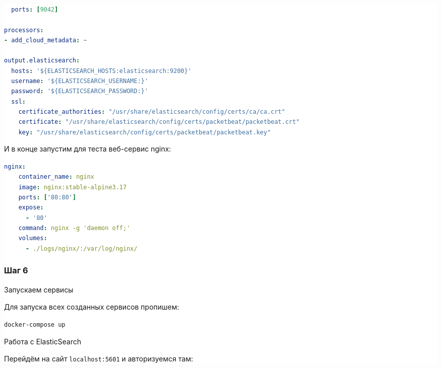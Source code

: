 ``` yml
  ports: [9042]

processors:
- add_cloud_metadata: ~

output.elasticsearch:
  hosts: '${ELASTICSEARCH_HOSTS:elasticsearch:9200}'
  username: '${ELASTICSEARCH_USERNAME:}'
  password: '${ELASTICSEARCH_PASSWORD:}'
  ssl:
    certificate_authorities: "/usr/share/elasticsearch/config/certs/ca/ca.crt"
    certificate: "/usr/share/elasticsearch/config/certs/packetbeat/packetbeat.crt"
    key: "/usr/share/elasticsearch/config/certs/packetbeat/packetbeat.key"
```

И в конце запустим для теста веб-сервис nginx:

``` yml
nginx:
    container_name: nginx
    image: nginx:stable-alpine3.17
    ports: ['80:80']
    expose:
      - '80'
    command: nginx -g 'daemon off;'
    volumes:
      - ./logs/nginx/:/var/log/nginx/
```

### Шаг 6

Запускаем сервисы

Для запуска всех созданных сервисов пропишем:

``` text
docker-compose up
```

Работа с ElasticSearch

Перейдём на сайт `localhost:5601` и авторизуемся там:
